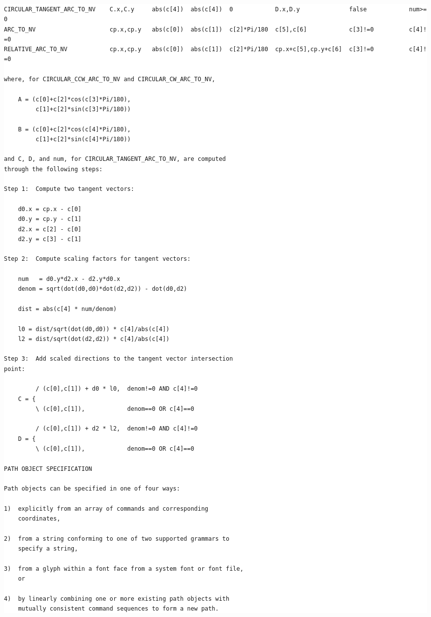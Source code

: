     CIRCULAR_TANGENT_ARC_TO_NV    C.x,C.y     abs(c[4])  abs(c[4])  0            D.x,D.y              false            num>=0
    ARC_TO_NV                     cp.x,cp.y   abs(c[0])  abs(c[1])  c[2]*Pi/180  c[5],c[6]            c[3]!=0          c[4]!=0
    RELATIVE_ARC_TO_NV            cp.x,cp.y   abs(c[0])  abs(c[1])  c[2]*Pi/180  cp.x+c[5],cp.y+c[6]  c[3]!=0          c[4]!=0

    where, for CIRCULAR_CCW_ARC_TO_NV and CIRCULAR_CW_ARC_TO_NV,

        A = (c[0]+c[2]*cos(c[3]*Pi/180),
             c[1]+c[2]*sin(c[3]*Pi/180))

        B = (c[0]+c[2]*cos(c[4]*Pi/180),
             c[1]+c[2]*sin(c[4]*Pi/180))

    and C, D, and num, for CIRCULAR_TANGENT_ARC_TO_NV, are computed
    through the following steps:

    Step 1:  Compute two tangent vectors:

        d0.x = cp.x - c[0]
        d0.y = cp.y - c[1]
        d2.x = c[2] - c[0]
        d2.y = c[3] - c[1]

    Step 2:  Compute scaling factors for tangent vectors:

        num   = d0.y*d2.x - d2.y*d0.x
        denom = sqrt(dot(d0,d0)*dot(d2,d2)) - dot(d0,d2)

        dist = abs(c[4] * num/denom)

        l0 = dist/sqrt(dot(d0,d0)) * c[4]/abs(c[4])
        l2 = dist/sqrt(dot(d2,d2)) * c[4]/abs(c[4])

    Step 3:  Add scaled directions to the tangent vector intersection
    point:

             / (c[0],c[1]) + d0 * l0,  denom!=0 AND c[4]!=0
        C = {
             \ (c[0],c[1]),            denom==0 OR c[4]==0

             / (c[0],c[1]) + d2 * l2,  denom!=0 AND c[4]!=0
        D = {
             \ (c[0],c[1]),            denom==0 OR c[4]==0

    PATH OBJECT SPECIFICATION

    Path objects can be specified in one of four ways:

    1)  explicitly from an array of commands and corresponding
        coordinates,

    2)  from a string conforming to one of two supported grammars to
        specify a string,

    3)  from a glyph within a font face from a system font or font file,
        or

    4)  by linearly combining one or more existing path objects with
        mutually consistent command sequences to form a new path.
